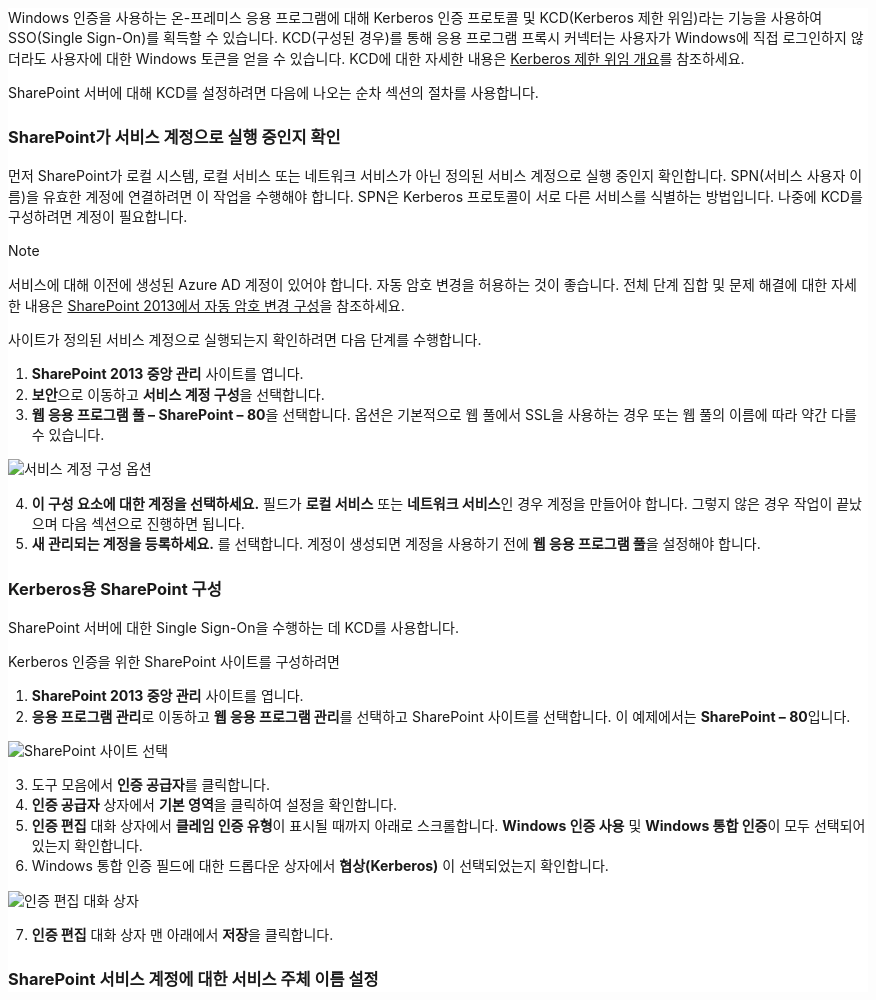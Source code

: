 Windows 인증을 사용하는 온-프레미스 응용 프로그램에 대해 Kerberos 인증 프로토콜 및 KCD(Kerberos 제한 위임)라는 기능을 사용하여 SSO(Single Sign-On)를 획득할 수 있습니다. KCD(구성된 경우)를 통해 응용 프로그램 프록시 커넥터는 사용자가 Windows에 직접 로그인하지 않더라도 사용자에 대한 Windows 토큰을 얻을 수 있습니다. KCD에 대한 자세한 내용은 [Kerberos 제한 위임 개요](https://technet.microsoft.com/library/jj553400.aspx)를 참조하세요.

SharePoint 서버에 대해 KCD를 설정하려면 다음에 나오는 순차 섹션의 절차를 사용합니다.

### <a name="ensure-that-sharepoint-is-running-under-a-service-account"></a>SharePoint가 서비스 계정으로 실행 중인지 확인

먼저 SharePoint가 로컬 시스템, 로컬 서비스 또는 네트워크 서비스가 아닌 정의된 서비스 계정으로 실행 중인지 확인합니다. SPN(서비스 사용자 이름)을 유효한 계정에 연결하려면 이 작업을 수행해야 합니다. SPN은 Kerberos 프로토콜이 서로 다른 서비스를 식별하는 방법입니다. 나중에 KCD를 구성하려면 계정이 필요합니다.

> [!NOTE]
서비스에 대해 이전에 생성된 Azure AD 계정이 있어야 합니다. 자동 암호 변경을 허용하는 것이 좋습니다. 전체 단계 집합 및 문제 해결에 대한 자세한 내용은 [SharePoint 2013에서 자동 암호 변경 구성](https://technet.microsoft.com/library/ff724280.aspx)을 참조하세요.

사이트가 정의된 서비스 계정으로 실행되는지 확인하려면 다음 단계를 수행합니다.

1. **SharePoint 2013 중앙 관리** 사이트를 엽니다.
2. **보안**으로 이동하고 **서비스 계정 구성**을 선택합니다.
3. **웹 응용 프로그램 풀 – SharePoint – 80**을 선택합니다. 옵션은 기본적으로 웹 풀에서 SSL을 사용하는 경우 또는 웹 풀의 이름에 따라 약간 다를 수 있습니다.

  ![서비스 계정 구성 옵션](./media/application-proxy-integrate-with-sharepoint-server/service-web-application.png)

4. **이 구성 요소에 대한 계정을 선택하세요.** 필드가 **로컬 서비스** 또는 **네트워크 서비스**인 경우 계정을 만들어야 합니다. 그렇지 않은 경우 작업이 끝났으며 다음 섹션으로 진행하면 됩니다.
5. **새 관리되는 계정을 등록하세요.** 를 선택합니다. 계정이 생성되면 계정을 사용하기 전에 **웹 응용 프로그램 풀**을 설정해야 합니다.

### <a name="configure-sharepoint-for-kerberos"></a>Kerberos용 SharePoint 구성

SharePoint 서버에 대한 Single Sign-On을 수행하는 데 KCD를 사용합니다.

Kerberos 인증을 위한 SharePoint 사이트를 구성하려면

1. **SharePoint 2013 중앙 관리** 사이트를 엽니다.
2. **응용 프로그램 관리**로 이동하고 **웹 응용 프로그램 관리**를 선택하고 SharePoint 사이트를 선택합니다. 이 예제에서는 **SharePoint – 80**입니다.

  ![SharePoint 사이트 선택](./media/application-proxy-integrate-with-sharepoint-server/manage-web-applications.png)

3. 도구 모음에서 **인증 공급자**를 클릭합니다.
4. **인증 공급자** 상자에서 **기본 영역**을 클릭하여 설정을 확인합니다.
5. **인증 편집** 대화 상자에서 **클레임 인증 유형**이 표시될 때까지 아래로 스크롤합니다. **Windows 인증 사용** 및 **Windows 통합 인증**이 모두 선택되어 있는지 확인합니다.
6. Windows 통합 인증 필드에 대한 드롭다운 상자에서 **협상(Kerberos)** 이 선택되었는지 확인합니다.

  ![인증 편집 대화 상자](./media/application-proxy-integrate-with-sharepoint-server/service-edit-authentication.png)

7. **인증 편집** 대화 상자 맨 아래에서 **저장**을 클릭합니다.

### <a name="set-a-service-principal-name-for-the-sharepoint-service-account"></a>SharePoint 서비스 계정에 대한 서비스 주체 이름 설정
